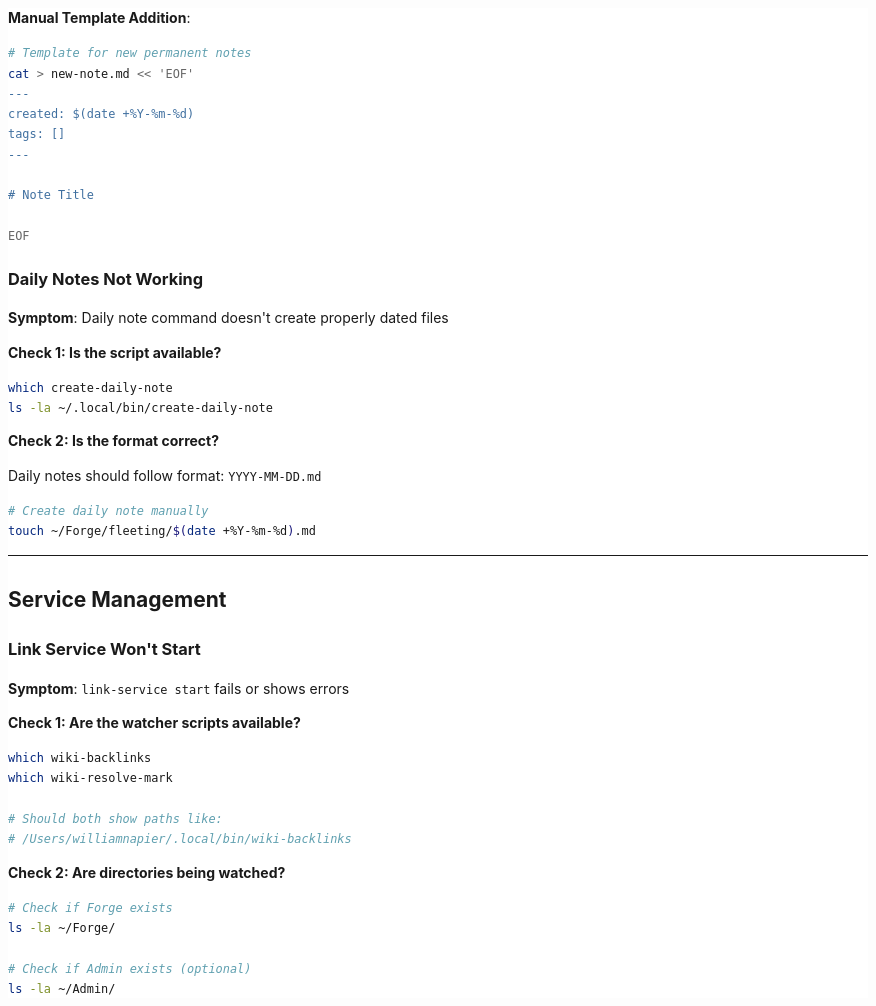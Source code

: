**Manual Template Addition**:

```bash
# Template for new permanent notes
cat > new-note.md << 'EOF'
---
created: $(date +%Y-%m-%d)
tags: []
---

# Note Title

EOF
```

### Daily Notes Not Working

**Symptom**: Daily note command doesn't create properly dated files

**Check 1: Is the script available?**

```bash
which create-daily-note
ls -la ~/.local/bin/create-daily-note
```

**Check 2: Is the format correct?**

Daily notes should follow format: `YYYY-MM-DD.md`

```bash
# Create daily note manually
touch ~/Forge/fleeting/$(date +%Y-%m-%d).md
```

---

## Service Management

### Link Service Won't Start

**Symptom**: `link-service start` fails or shows errors

**Check 1: Are the watcher scripts available?**

```bash
which wiki-backlinks
which wiki-resolve-mark

# Should both show paths like:
# /Users/williamnapier/.local/bin/wiki-backlinks
```

**Check 2: Are directories being watched?**

```bash
# Check if Forge exists
ls -la ~/Forge/

# Check if Admin exists (optional)
ls -la ~/Admin/
```
